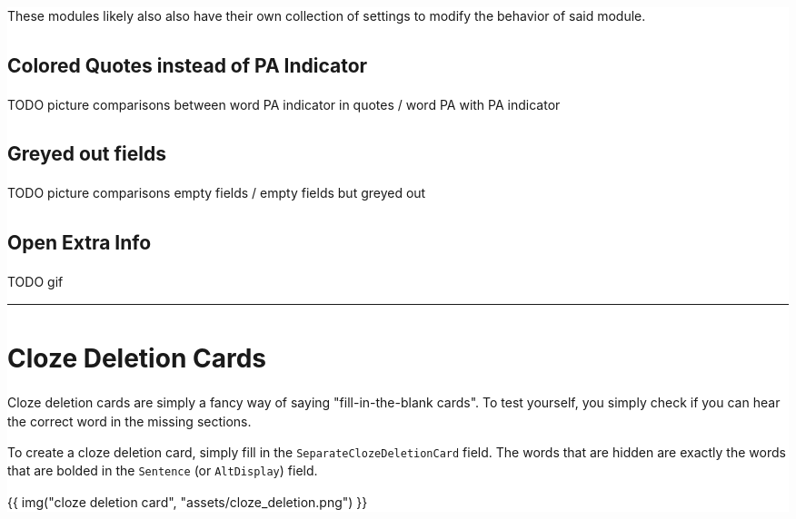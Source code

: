 These modules likely also also have their own collection of settings
to modify the behavior of said module.

## Colored Quotes instead of PA Indicator
TODO picture comparisons between word PA indicator in quotes / word PA with PA indicator

## Greyed out fields
TODO picture comparisons empty fields / empty fields but greyed out

## Open Extra Info
TODO gif

---


# Cloze Deletion Cards
Cloze deletion cards are simply a fancy way of saying "fill-in-the-blank cards".
To test yourself, you simply check if you can hear the correct word in the missing sections.

To create a cloze deletion card, simply fill in the `SeparateClozeDeletionCard` field.
The words that are hidden are exactly the words that are bolded in the `Sentence` (or `AltDisplay`) field.


{{ img("cloze deletion card", "assets/cloze_deletion.png") }}




